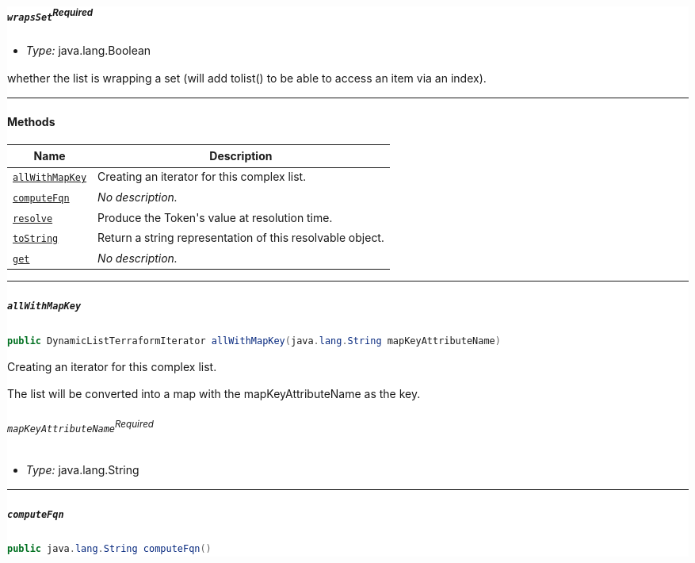 ##### `wrapsSet`<sup>Required</sup> <a name="wrapsSet" id="rhizo-co-terraform-provider-oci.dataOciIntegrationIntegrationInstances.DataOciIntegrationIntegrationInstancesIntegrationInstancesAlternateCustomEndpointsList.Initializer.parameter.wrapsSet"></a>

- *Type:* java.lang.Boolean

whether the list is wrapping a set (will add tolist() to be able to access an item via an index).

---

#### Methods <a name="Methods" id="Methods"></a>

| **Name** | **Description** |
| --- | --- |
| <code><a href="#rhizo-co-terraform-provider-oci.dataOciIntegrationIntegrationInstances.DataOciIntegrationIntegrationInstancesIntegrationInstancesAlternateCustomEndpointsList.allWithMapKey">allWithMapKey</a></code> | Creating an iterator for this complex list. |
| <code><a href="#rhizo-co-terraform-provider-oci.dataOciIntegrationIntegrationInstances.DataOciIntegrationIntegrationInstancesIntegrationInstancesAlternateCustomEndpointsList.computeFqn">computeFqn</a></code> | *No description.* |
| <code><a href="#rhizo-co-terraform-provider-oci.dataOciIntegrationIntegrationInstances.DataOciIntegrationIntegrationInstancesIntegrationInstancesAlternateCustomEndpointsList.resolve">resolve</a></code> | Produce the Token's value at resolution time. |
| <code><a href="#rhizo-co-terraform-provider-oci.dataOciIntegrationIntegrationInstances.DataOciIntegrationIntegrationInstancesIntegrationInstancesAlternateCustomEndpointsList.toString">toString</a></code> | Return a string representation of this resolvable object. |
| <code><a href="#rhizo-co-terraform-provider-oci.dataOciIntegrationIntegrationInstances.DataOciIntegrationIntegrationInstancesIntegrationInstancesAlternateCustomEndpointsList.get">get</a></code> | *No description.* |

---

##### `allWithMapKey` <a name="allWithMapKey" id="rhizo-co-terraform-provider-oci.dataOciIntegrationIntegrationInstances.DataOciIntegrationIntegrationInstancesIntegrationInstancesAlternateCustomEndpointsList.allWithMapKey"></a>

```java
public DynamicListTerraformIterator allWithMapKey(java.lang.String mapKeyAttributeName)
```

Creating an iterator for this complex list.

The list will be converted into a map with the mapKeyAttributeName as the key.

###### `mapKeyAttributeName`<sup>Required</sup> <a name="mapKeyAttributeName" id="rhizo-co-terraform-provider-oci.dataOciIntegrationIntegrationInstances.DataOciIntegrationIntegrationInstancesIntegrationInstancesAlternateCustomEndpointsList.allWithMapKey.parameter.mapKeyAttributeName"></a>

- *Type:* java.lang.String

---

##### `computeFqn` <a name="computeFqn" id="rhizo-co-terraform-provider-oci.dataOciIntegrationIntegrationInstances.DataOciIntegrationIntegrationInstancesIntegrationInstancesAlternateCustomEndpointsList.computeFqn"></a>

```java
public java.lang.String computeFqn()
```
